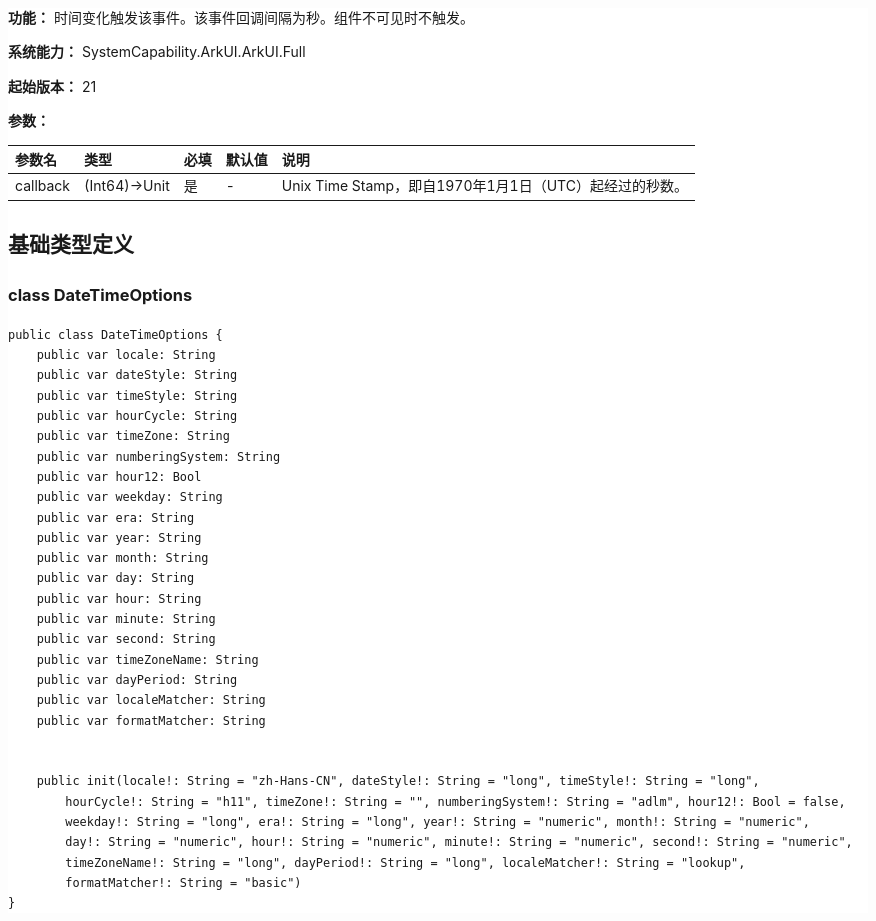 **功能：** 时间变化触发该事件。该事件回调间隔为秒。组件不可见时不触发。

**系统能力：** SystemCapability.ArkUI.ArkUI.Full

**起始版本：** 21

**参数：**

|参数名|类型|必填|默认值|说明|
|:---|:---|:---|:---|:---|
|callback|(Int64)->Unit|是|-|Unix Time Stamp，即自1970年1月1日（UTC）起经过的秒数。|

## 基础类型定义

### class DateTimeOptions

```cangjie
public class DateTimeOptions {
    public var locale: String
    public var dateStyle: String
    public var timeStyle: String
    public var hourCycle: String
    public var timeZone: String
    public var numberingSystem: String
    public var hour12: Bool
    public var weekday: String
    public var era: String
    public var year: String
    public var month: String
    public var day: String
    public var hour: String
    public var minute: String
    public var second: String
    public var timeZoneName: String
    public var dayPeriod: String
    public var localeMatcher: String
    public var formatMatcher: String


    public init(locale!: String = "zh-Hans-CN", dateStyle!: String = "long", timeStyle!: String = "long",
        hourCycle!: String = "h11", timeZone!: String = "", numberingSystem!: String = "adlm", hour12!: Bool = false,
        weekday!: String = "long", era!: String = "long", year!: String = "numeric", month!: String = "numeric",
        day!: String = "numeric", hour!: String = "numeric", minute!: String = "numeric", second!: String = "numeric",
        timeZoneName!: String = "long", dayPeriod!: String = "long", localeMatcher!: String = "lookup",
        formatMatcher!: String = "basic")
}
```
